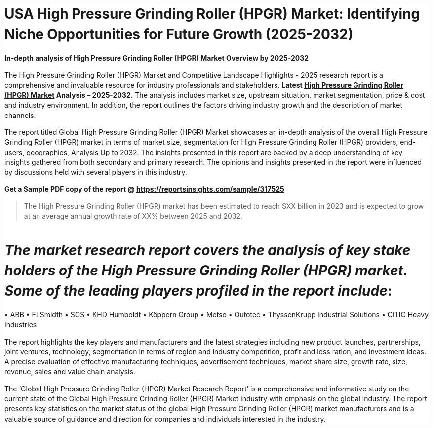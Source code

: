 # USA High Pressure Grinding Roller (HPGR) Market: Identifying Niche Opportunities for Future Growth (2025-2032)

<strong>In-depth analysis of High Pressure Grinding Roller (HPGR) Market Overview by 2025-2032</strong></p>

The High Pressure Grinding Roller (HPGR) Market and Competitive Landscape Highlights - 2025 research report is a comprehensive and invaluable resource for industry professionals and stakeholders. <strong>Latest <a href=https://www.reportsinsights.com/sample/317525>High Pressure Grinding Roller (HPGR) Market</a> Analysis – 2025-2032.</strong>  The analysis includes market size, upstream situation, market segmentation, price & cost and industry environment. In addition, the report outlines the factors driving industry growth and the description of market channels.

The report titled Global High Pressure Grinding Roller (HPGR) Market showcases an in-depth analysis of the overall High Pressure Grinding Roller (HPGR) market in terms of market size, segmentation for High Pressure Grinding Roller (HPGR) providers, end-users, geographies, Analysis Up to 2032. The insights presented in this report are backed by a deep understanding of key insights gathered from both secondary and primary research. The opinions and insights presented in the report were influenced by discussions held with several players in this industry.

<strong>Get a Sample PDF copy of the report @ <a href=https://reportsinsights.com/sample/317525>https://reportsinsights.com/sample/317525</a></strong>

<blockquote class=""article-editor-content__blockquote"">The High Pressure Grinding Roller (HPGR) market has been estimated to reach $XX billion in 2023 and is expected to grow at an average annual growth rate of XX% between 2025 and 2032.</blockquote>

# <strong><em>The market research report covers the analysis of key stake holders of the High Pressure Grinding Roller (HPGR) market. Some of the leading players profiled in the report include</em></strong>: 

• ABB
• FLSmidth
• SGS
• KHD Humboldt
• Köppern Group
• Metso
• Outotec
• ThyssenKrupp Industrial Solutions
• CITIC Heavy Industries

The report highlights the key players and manufacturers and the latest strategies including new product launches, partnerships, joint ventures, technology, segmentation in terms of region and industry competition, profit and loss ration, and investment ideas. A precise evaluation of effective manufacturing techniques, advertisement techniques, market share size, growth rate, size, revenue, sales and value chain analysis.

The ‘Global High Pressure Grinding Roller (HPGR) Market Research Report’ is a comprehensive and informative study on the current state of the Global High Pressure Grinding Roller (HPGR) Market industry with emphasis on the global industry. The report presents key statistics on the market status of the global High Pressure Grinding Roller (HPGR) market manufacturers and is a valuable source of guidance and direction for companies and individuals interested in the industry.
